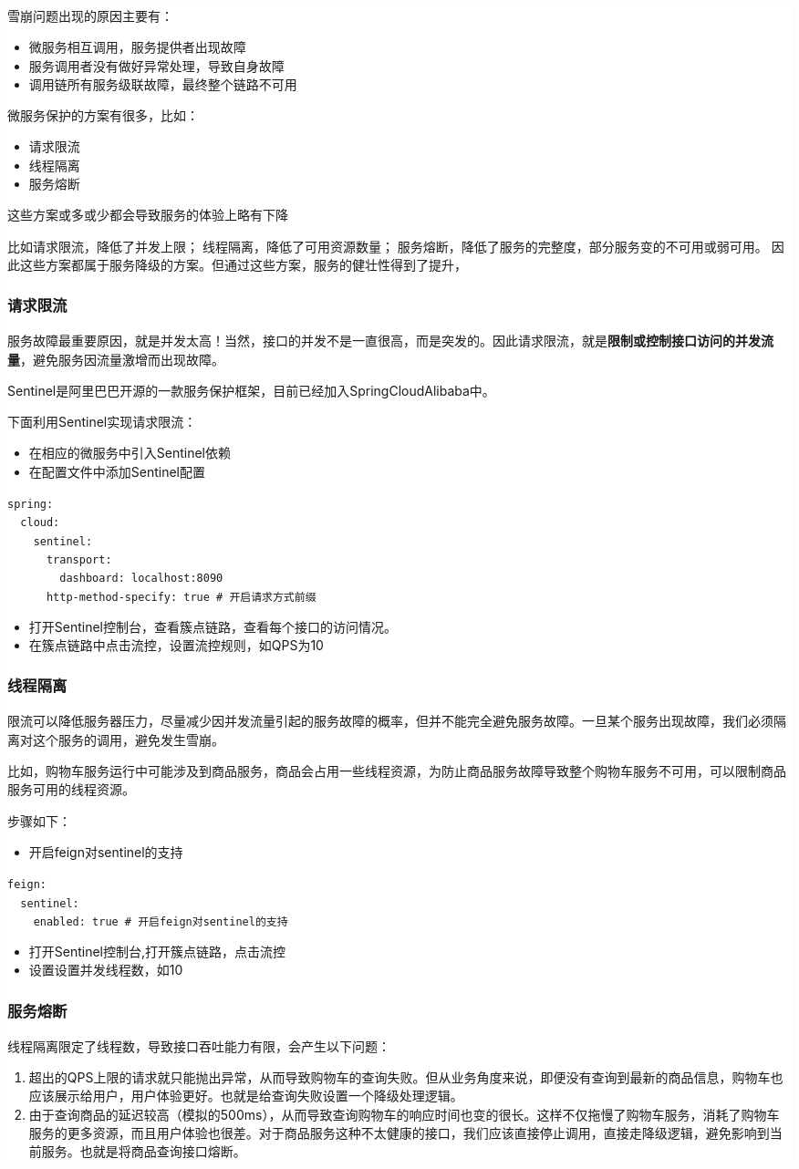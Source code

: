 雪崩问题出现的原因主要有：
- 微服务相互调用，服务提供者出现故障
- 服务调用者没有做好异常处理，导致自身故障
- 调用链所有服务级联故障，最终整个链路不可用

微服务保护的方案有很多，比如：
- 请求限流
- 线程隔离
- 服务熔断

这些方案或多或少都会导致服务的体验上略有下降

比如请求限流，降低了并发上限；
线程隔离，降低了可用资源数量；
服务熔断，降低了服务的完整度，部分服务变的不可用或弱可用。
因此这些方案都属于服务降级的方案。但通过这些方案，服务的健壮性得到了提升，

### 请求限流
服务故障最重要原因，就是并发太高！当然，接口的并发不是一直很高，而是突发的。因此请求限流，就是**限制或控制接口访问的并发流量**，避免服务因流量激增而出现故障。

Sentinel是阿里巴巴开源的一款服务保护框架，目前已经加入SpringCloudAlibaba中。

下面利用Sentinel实现请求限流：
- 在相应的微服务中引入Sentinel依赖
- 在配置文件中添加Sentinel配置
```
spring:
  cloud:
    sentinel:
      transport:
        dashboard: localhost:8090
      http-method-specify: true # 开启请求方式前缀
```
- 打开Sentinel控制台，查看簇点链路，查看每个接口的访问情况。
- 在簇点链路中点击流控，设置流控规则，如QPS为10
### 线程隔离
限流可以降低服务器压力，尽量减少因并发流量引起的服务故障的概率，但并不能完全避免服务故障。一旦某个服务出现故障，我们必须隔离对这个服务的调用，避免发生雪崩。

比如，购物车服务运行中可能涉及到商品服务，商品会占用一些线程资源，为防止商品服务故障导致整个购物车服务不可用，可以限制商品服务可用的线程资源。

步骤如下：
- 开启feign对sentinel的支持
```
feign:
  sentinel:
    enabled: true # 开启feign对sentinel的支持
```
- 打开Sentinel控制台,打开簇点链路，点击流控
- 设置设置并发线程数，如10
### 服务熔断
线程隔离限定了线程数，导致接口吞吐能力有限，会产生以下问题：
1. 超出的QPS上限的请求就只能抛出异常，从而导致购物车的查询失败。但从业务角度来说，即便没有查询到最新的商品信息，购物车也应该展示给用户，用户体验更好。也就是给查询失败设置一个降级处理逻辑。
2. 由于查询商品的延迟较高（模拟的500ms），从而导致查询购物车的响应时间也变的很长。这样不仅拖慢了购物车服务，消耗了购物车服务的更多资源，而且用户体验也很差。对于商品服务这种不太健康的接口，我们应该直接停止调用，直接走降级逻辑，避免影响到当前服务。也就是将商品查询接口熔断。
